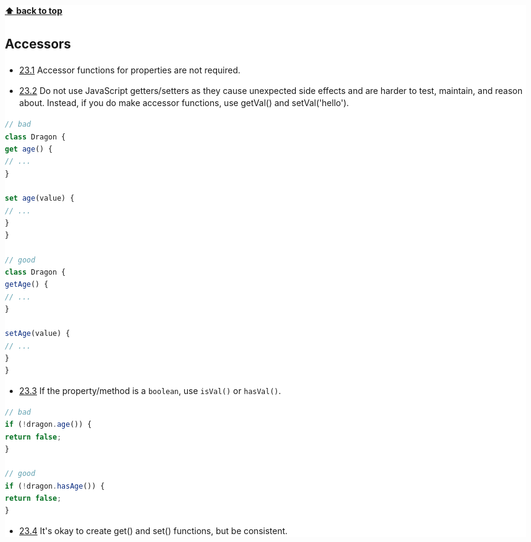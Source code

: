 **[⬆ back to top](#table-of-contents)**


## Accessors

<a name="accessors--not-required"></a><a name="23.1"></a>
- [23.1](#accessors--not-required) Accessor functions for properties are not required.

<a name="accessors--no-getters-setters"></a><a name="23.2"></a>
- [23.2](#accessors--no-getters-setters) Do not use JavaScript getters/setters as they cause unexpected side effects and are harder to test, maintain, and reason about. Instead, if you do make accessor functions, use getVal() and setVal('hello').

```javascript
// bad
class Dragon {
get age() {
// ...
}

set age(value) {
// ...
}
}

// good
class Dragon {
getAge() {
// ...
}

setAge(value) {
// ...
}
}
```

<a name="accessors--boolean-prefix"></a><a name="23.3"></a>
- [23.3](#accessors--boolean-prefix) If the property/method is a `boolean`, use `isVal()` or `hasVal()`.

```javascript
// bad
if (!dragon.age()) {
return false;
}

// good
if (!dragon.hasAge()) {
return false;
}
```

<a name="accessors--consistent"></a><a name="23.4"></a>
- [23.4](#accessors--consistent) It's okay to create get() and set() functions, but be consistent.
